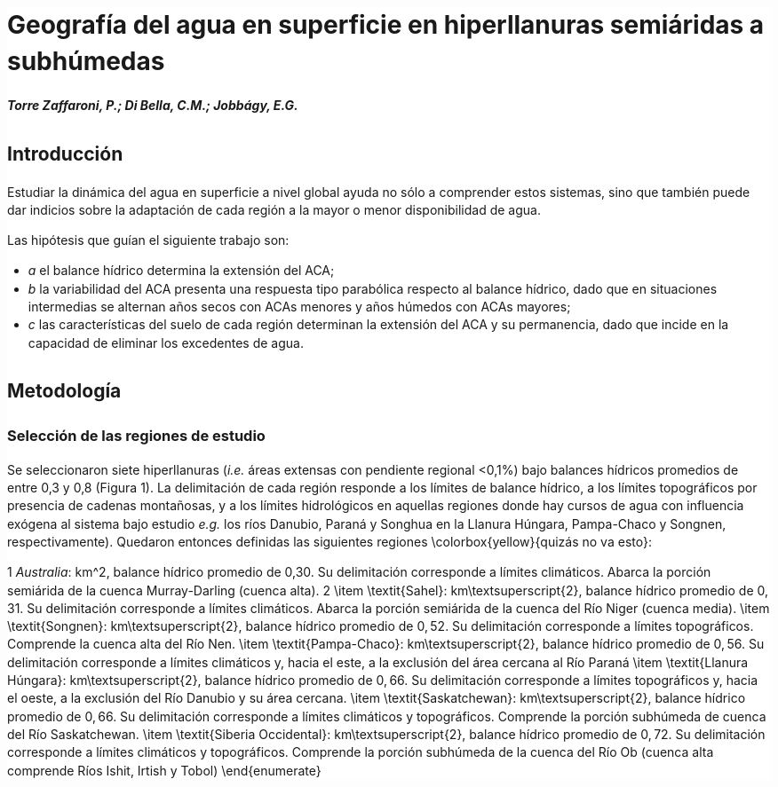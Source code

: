 
# Geografía del agua en superficie en hiperllanuras semiáridas a subhúmedas
##### Torre Zaffaroni, P.; Di Bella, C.M.; Jobbágy, E.G.

## Introducción
Estudiar la dinámica del agua en superficie a nivel global ayuda no sólo a comprender estos sistemas, sino que también puede dar indicios sobre la adaptación de cada región a la mayor o menor disponibilidad de agua.

Las hipótesis que guían el siguiente trabajo son: 
+ *a* el balance hídrico determina la extensión del ACA;
+ *b* la variabilidad del ACA presenta una respuesta tipo parabólica respecto al balance hídrico, dado que en situaciones intermedias se alternan años secos con ACAs menores y años húmedos con ACAs mayores; 
+ *c* las características del suelo de cada región determinan la extensión del ACA y su permanencia, dado que incide en la capacidad de eliminar los excedentes de agua.

## Metodología
### Selección de las regiones de estudio
Se seleccionaron siete hiperllanuras (*i.e.* áreas extensas con pendiente regional <0,1%) bajo balances hídricos promedios de entre 0,3 y 0,8 (Figura 1). 
La delimitación de cada región responde a los límites de balance hídrico, a los límites topográficos por presencia de cadenas montañosas, y a los límites hidrológicos en aquellas regiones donde hay cursos de agua con influencia exógena al sistema bajo estudio *e.g.* los ríos Danubio, Paraná y Songhua en la Llanura Húngara, Pampa-Chaco y Songnen, respectivamente).
Quedaron entonces definidas las siguientes regiones \colorbox{yellow}{quizás no va esto}:

1 *Australia*: km^2, balance hídrico promedio de 0,30. 
Su delimitación corresponde a límites climáticos. Abarca la porción semiárida de la cuenca Murray-Darling (cuenca alta). 
2 \item \textit{Sahel}: km\textsuperscript{2}, balance hídrico promedio de $0,31$. 
Su delimitación corresponde a límites climáticos. Abarca la porción semiárida de la cuenca del Río Niger (cuenca media).
\item \textit{Songnen}: km\textsuperscript{2}, balance hídrico promedio de $0,52$. 
Su delimitación corresponde a límites topográficos. Comprende la cuenca alta del Río Nen. 
\item \textit{Pampa-Chaco}: km\textsuperscript{2}, balance hídrico promedio de $0,56$. 
Su delimitación corresponde a límites climáticos y, hacia el este, a la exclusión del área cercana al Río Paraná
\item \textit{Llanura Húngara}: km\textsuperscript{2}, balance hídrico promedio de $0,66$. 
Su delimitación corresponde a límites topográficos y, hacia el oeste, a la exclusión del Río Danubio y su área cercana.
 \item \textit{Saskatchewan}: km\textsuperscript{2}, balance hídrico promedio de $0,66$.
  Su delimitación corresponde a límites climáticos y topográficos.  Comprende la porción subhúmeda de cuenca del Río Saskatchewan.
 \item \textit{Siberia Occidental}: km\textsuperscript{2}, balance hídrico promedio de $0,72$. 
 Su delimitación corresponde a límites climáticos y topográficos. Comprende la porción subhúmeda de la cuenca del Río Ob (cuenca alta comprende Ríos Ishit, Irtish y Tobol)
\end{enumerate}
